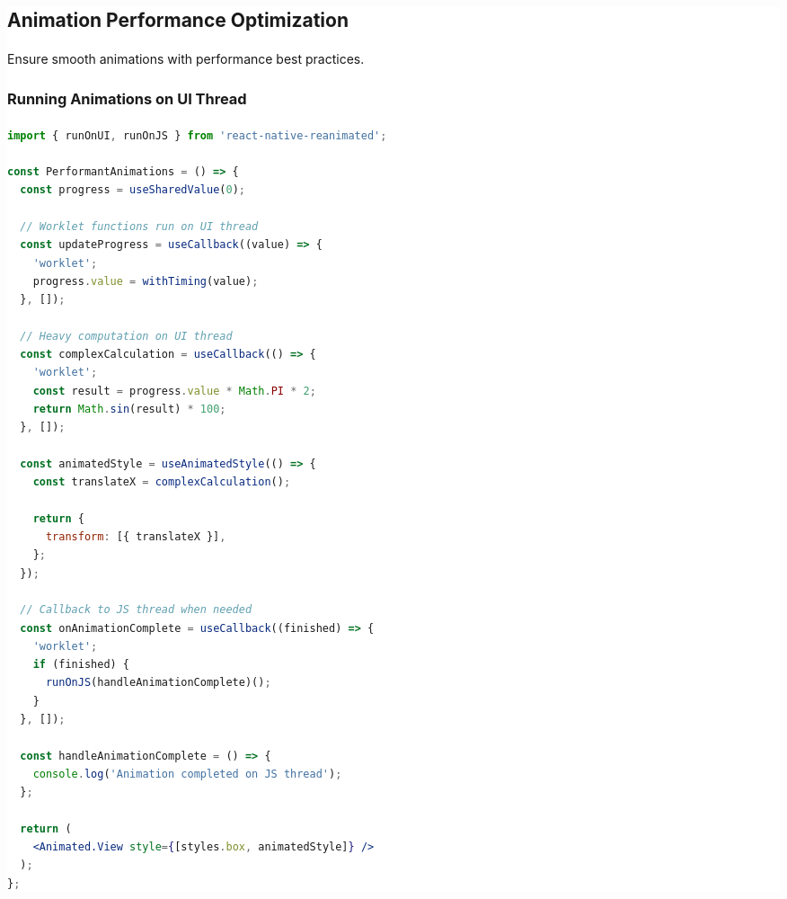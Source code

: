 
## Animation Performance Optimization

Ensure smooth animations with performance best practices.

### Running Animations on UI Thread
```jsx path=null start=null
import { runOnUI, runOnJS } from 'react-native-reanimated';

const PerformantAnimations = () => {
  const progress = useSharedValue(0);
  
  // Worklet functions run on UI thread
  const updateProgress = useCallback((value) => {
    'worklet';
    progress.value = withTiming(value);
  }, []);

  // Heavy computation on UI thread
  const complexCalculation = useCallback(() => {
    'worklet';
    const result = progress.value * Math.PI * 2;
    return Math.sin(result) * 100;
  }, []);

  const animatedStyle = useAnimatedStyle(() => {
    const translateX = complexCalculation();
    
    return {
      transform: [{ translateX }],
    };
  });

  // Callback to JS thread when needed
  const onAnimationComplete = useCallback((finished) => {
    'worklet';
    if (finished) {
      runOnJS(handleAnimationComplete)();
    }
  }, []);

  const handleAnimationComplete = () => {
    console.log('Animation completed on JS thread');
  };

  return (
    <Animated.View style={[styles.box, animatedStyle]} />
  );
};
```
